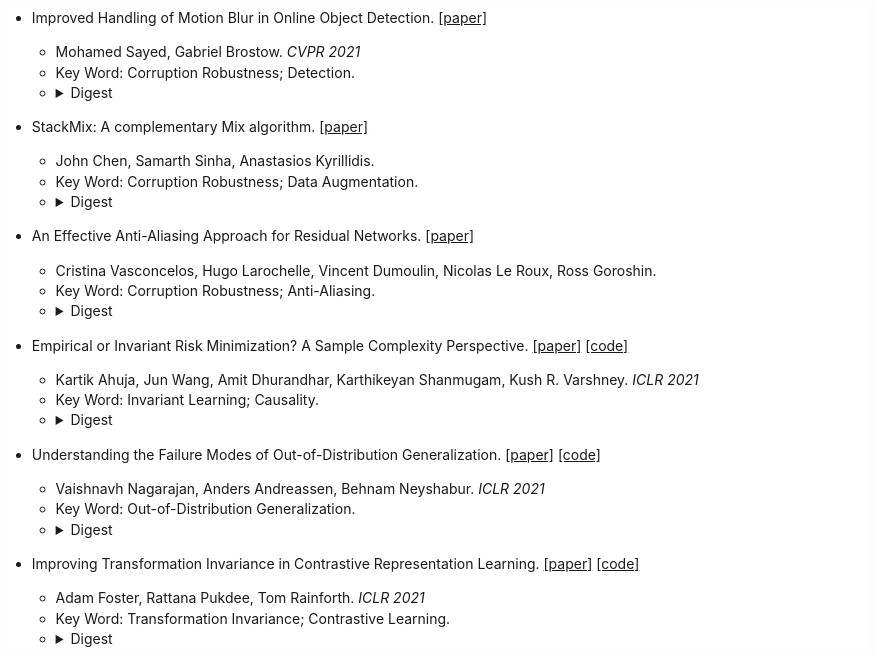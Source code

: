 - Improved Handling of Motion Blur in Online Object Detection. [[paper]](https://arxiv.org/abs/2011.14448)
  - Mohamed Sayed, Gabriel Brostow. *CVPR 2021*
  - Key Word: Corruption Robustness; Detection.
  - <details><summary>Digest</summary> We explore five classes of remedies in blurring object detection: deblurring, squint, augmentation, using minibatch statistics and label modification.

- StackMix: A complementary Mix algorithm. [[paper]](https://arxiv.org/abs/2011.12618v2)
  - John Chen, Samarth Sinha, Anastasios Kyrillidis.
  - Key Word: Corruption Robustness; Data Augmentation.
  - <details><summary>Digest</summary> We present StackMix: Each input is presented as a concatenation of two images, and the label is the mean of the two one-hot labels. We further show that gains hold for robustness to common input corruptions and perturbations at varying severities with a 0.7% improvement on CIFAR-100-C, by combining StackMix with AugMix over AugMix.

- An Effective Anti-Aliasing Approach for Residual Networks. [[paper]](https://arxiv.org/abs/2011.10675v1)
  - Cristina Vasconcelos, Hugo Larochelle, Vincent Dumoulin, Nicolas Le Roux, Ross Goroshin.
  - Key Word: Corruption Robustness; Anti-Aliasing.
  - <details><summary>Digest</summary> We show that we can mitigate this effect by placing non-trainable blur filters and using smooth activation functions at key locations, particularly where networks lack the capacity to learn them. These simple architectural changes lead to substantial improvements in out-of-distribution generalization on both image classification under natural corruptions on ImageNetC and few-shot learning on Meta-Dataset.

- Empirical or Invariant Risk Minimization? A Sample Complexity Perspective. [[paper]](https://arxiv.org/abs/2010.16412) [[code]](https://github.com/IBM/IRM-games)
  - Kartik Ahuja, Jun Wang, Amit Dhurandhar, Karthikeyan Shanmugam, Kush R. Varshney. *ICLR 2021*
  - Key Word: Invariant Learning; Causality.
  - <details><summary>Digest</summary> Recently, invariant risk minimization (IRM) was proposed as a promising solution to address out-of-distribution (OOD) generalization. However, it is unclear when IRM should be preferred over the widely-employed empirical risk minimization (ERM) framework. In this work, we analyze both these frameworks from the perspective of sample complexity, thus taking a firm step towards answering this important question. We find that depending on the type of data generation mechanism, the two approaches might have very different finite sample and asymptotic behavior.

- Understanding the Failure Modes of Out-of-Distribution Generalization. [[paper]](https://arxiv.org/abs/2010.15775) [[code]](https://github.com/google-research/OOD-failures)
  - Vaishnavh Nagarajan, Anders Andreassen, Behnam Neyshabur. *ICLR 2021*
  - Key Word: Out-of-Distribution Generalization.
  - <details><summary>Digest</summary> We identify the fundamental factors that give rise to this behavior, by explaining why models fail this way even in easy-to-learn tasks where one would expect these models to succeed. In particular, through a theoretical study of gradient-descent-trained linear classifiers on some easy-to-learn tasks, we uncover two complementary failure modes. These modes arise from how spurious correlations induce two kinds of skews in the data: one geometric in nature and another, statistical.

- Improving Transformation Invariance in Contrastive Representation Learning. [[paper]](https://arxiv.org/abs/2010.09515) [[code]](https://github.com/ae-foster/invclr)
  - Adam Foster, Rattana Pukdee, Tom Rainforth. *ICLR 2021*
  - Key Word: Transformation Invariance; Contrastive Learning.
  - <details><summary>Digest</summary> We first introduce a training objective for contrastive learning that uses a novel regularizer to control how the representation changes under transformation. We show that representations trained with this objective perform better on downstream tasks and are more robust to the introduction of nuisance transformations at test time. Second, we propose a change to how test time representations are generated by introducing a feature averaging approach that combines encodings from multiple transformations of the original input, finding that this leads to across the board performance gains.
